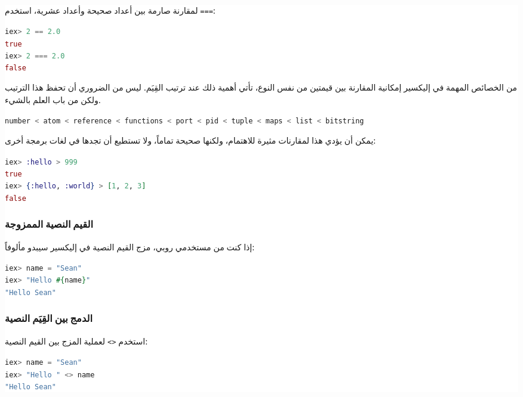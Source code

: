 لمقارنة صارمة بين أعداد صحيحة وأعداد عشرية، استخدم `===`:

```elixir
iex> 2 == 2.0
true
iex> 2 === 2.0
false
```

من الخصائص المهمة في إليكسير إمكانية المقارنة بين قيمتين من نفس النوع، تأتي أهمية ذلك عند ترتيب القِيَم. ليس من الضروري أن تحفظ هذا الترتيب ولكن من باب العلم بالشيء.

```elixir
number < atom < reference < functions < port < pid < tuple < maps < list < bitstring
```

يمكن أن يؤدي هذا لمقارنات مثيرة للاهتمام، ولكنها صحيحة تماماً، ولا تستطيع أن تجدها في لغات برمجة أخرى:

```elixir
iex> :hello > 999
true
iex> {:hello, :world} > [1, 2, 3]
false
```

### القيم النصية الممزوجة

إذا كنت من مستخدمي روبي، مزج القيم النصية في إليكسير سيبدو مألوفاً:

```elixir
iex> name = "Sean"
iex> "Hello #{name}"
"Hello Sean"
```

### الدمج بين القِيَم النصية

استخدم `<>` لعملية المزج بين القيم النصية:

```elixir
iex> name = "Sean"
iex> "Hello " <> name
"Hello Sean"
```
